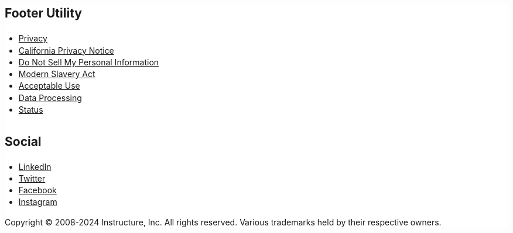 Footer Utility
--------------

* [Privacy](https://info.badgr.com/privacy-security)
* [California Privacy Notice](https://info.badgr.com/policies/california-privacy-policy)
* [Do Not Sell My Personal Information](https://info.badgr.com/policies/california-opt-out)
* [Modern Slavery Act](https://info.badgr.com/policies/modern-slavery-act)
* [Acceptable Use](https://info.badgr.com/policies/acceptable-use)
* [Data Processing](https://info.badgr.com/policies/data-processing-addendum)
* [Status](https://status.instructure.com/)

Social
------

* [LinkedIn](https://www.linkedin.com/company/instructure-inc-/mycompany/)
* [Twitter](https://twitter.com/Instructure)
* [Facebook](https://www.facebook.com/CanvasLMS)
* [Instagram](https://www.instagram.com/canvaslms/?hl=en)

Copyright © 2008-2024 Instructure, Inc. All rights reserved. Various trademarks held by their respective owners.